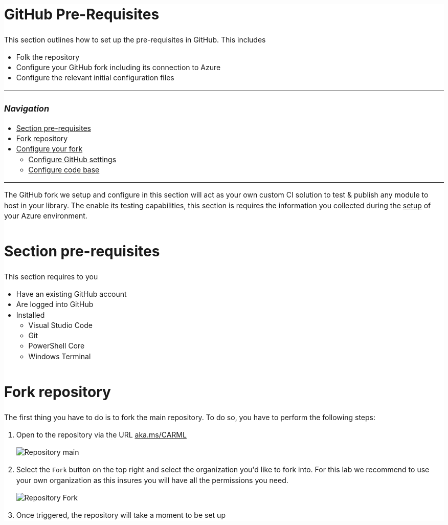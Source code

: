# GitHub Pre-Requisites

This section outlines how to set up the pre-requisites in GitHub. This includes
- Folk the repository
- Configure your GitHub fork including its connection to Azure
- Configure the relevant initial configuration files

---

### _Navigation_

- [Section pre-requisites](#section-pre-requisites)
- [Fork repository](#fork-repository)
- [Configure your fork](#configure-your-fork)
  - [Configure GitHub settings](#configure-github-settings)
  - [Configure code base](#configure-code-base) 

---

The GitHub fork we setup and configure in this section will act as your own custom CI solution to test & publish any module to host in your library. The enable its testing capabilities, this section is requires the information you collected during the [setup](./PreReqAzure) of your Azure environment.

# Section pre-requisites

This section requires to you
- Have an existing GitHub account
- Are logged into GitHub
- Installed 
  - Visual Studio Code
  - Git
  - PowerShell Core 
  - Windows Terminal

# Fork repository

The first thing you have to do is to fork the main repository. To do so, you have to perform the following steps:

1. Open to the repository via the URL [aka.ms/CARML](https://aka.ms/CARML)
   
    <img src="./media/PreReqGitHub/carmlMain.png" alt="Repository main" height="240">

1. Select the `Fork` button on the top right and select the organization you'd like to fork into. For this lab we recommend to use your own organization as this insures you will have all the permissions you need.

    <img src="./media/PreReqGitHub/carmlFork.png" alt="Repository Fork" height="180">

1. Once triggered, the repository will take a moment to be set up
   
